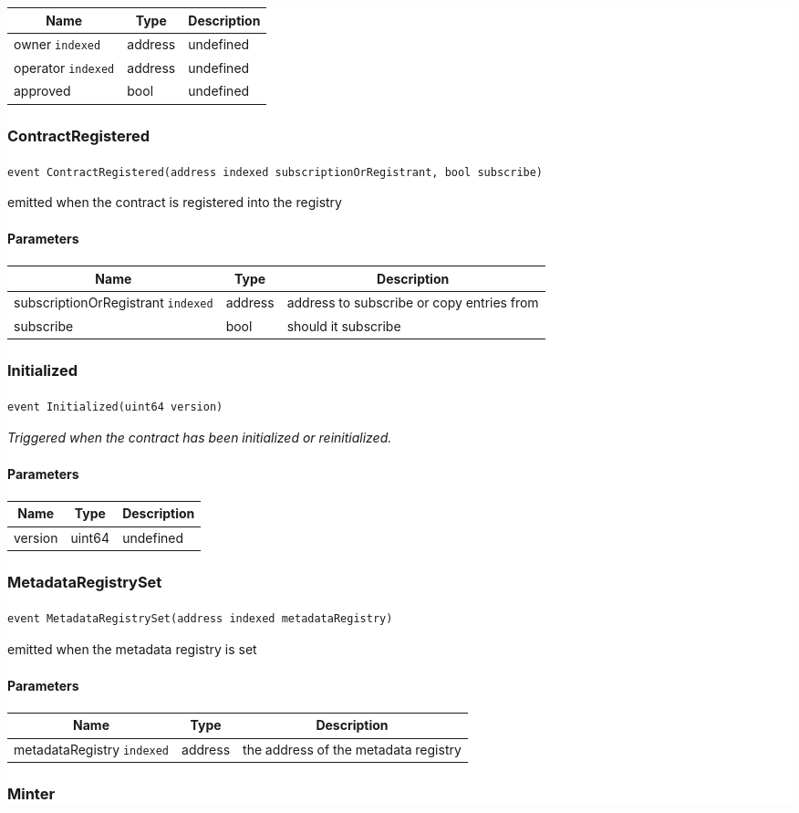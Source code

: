 | Name               | Type    | Description |
| ------------------ | ------- | ----------- |
| owner `indexed`    | address | undefined   |
| operator `indexed` | address | undefined   |
| approved           | bool    | undefined   |

### ContractRegistered

```solidity
event ContractRegistered(address indexed subscriptionOrRegistrant, bool subscribe)
```

emitted when the contract is registered into the registry

#### Parameters

| Name                               | Type    | Description                               |
| ---------------------------------- | ------- | ----------------------------------------- |
| subscriptionOrRegistrant `indexed` | address | address to subscribe or copy entries from |
| subscribe                          | bool    | should it subscribe                       |

### Initialized

```solidity
event Initialized(uint64 version)
```

_Triggered when the contract has been initialized or reinitialized._

#### Parameters

| Name    | Type   | Description |
| ------- | ------ | ----------- |
| version | uint64 | undefined   |

### MetadataRegistrySet

```solidity
event MetadataRegistrySet(address indexed metadataRegistry)
```

emitted when the metadata registry is set

#### Parameters

| Name                       | Type    | Description                          |
| -------------------------- | ------- | ------------------------------------ |
| metadataRegistry `indexed` | address | the address of the metadata registry |

### Minter
